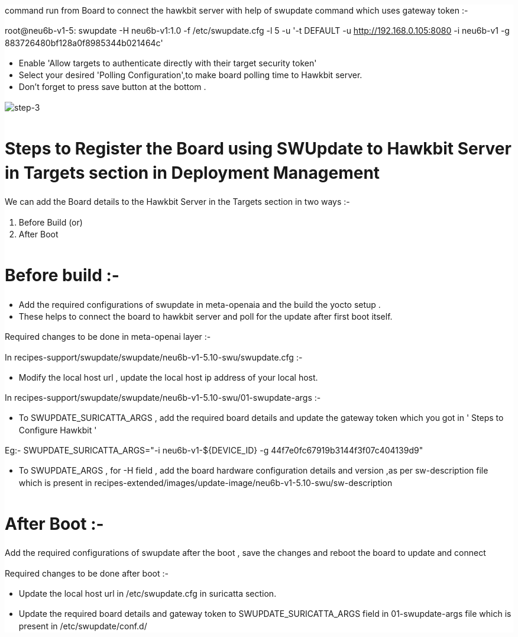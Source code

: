 command run from Board to connect the hawkbit server with help of swupdate command which 
uses gateway token :-

root@neu6b-v1-5: swupdate -H neu6b-v1:1.0  -f /etc/swupdate.cfg -l 5 -u '-t DEFAULT -u http://192.168.0.105:8080 -i neu6b-v1 -g 883726480bf128a0f8985344b021464c'

- Enable 'Allow targets to authenticate directly with their target security token' 
- Select your desired 'Polling Configuration',to make board polling time to Hawkbit server.
- Don’t forget to press save button at the bottom .

![step-3](https://github.com/manojams/hawkbit-upload-neu6b/assets/97679353/144cea83-69ec-4de9-a9d7-5ca27eca1aab)

# Steps to Register the Board using SWUpdate to Hawkbit Server in Targets section in Deployment Management

We can add the Board details to the Hawkbit Server in the Targets section in two ways :-
1. Before Build
       (or)
2. After  Boot

# Before build :-
- Add the required configurations of swupdate in meta-openaia and the build the yocto setup  .
- These helps to connect the board to hawkbit server and poll for the update after first boot itself.
    
Required changes to be done in meta-openai layer :-

In recipes-support/swupdate/swupdate/neu6b-v1-5.10-swu/swupdate.cfg :-

- Modify the local host  url , update the local host ip address of your local host.
  
In recipes-support/swupdate/swupdate/neu6b-v1-5.10-swu/01-swupdate-args :-

- To SWUPDATE_SURICATTA_ARGS , add the required board details and update the gateway token which you got in ' Steps to Configure Hawkbit '

Eg:- SWUPDATE_SURICATTA_ARGS="-i neu6b-v1-${DEVICE_ID} -g 44f7e0fc67919b3144f3f07c404139d9"

- To SWUPDATE_ARGS , for -H field , add the board hardware configuration details and version ,as per sw-description file
  which is present in recipes-extended/images/update-image/neu6b-v1-5.10-swu/sw-description

# After Boot :- 

Add the required configurations of swupdate after the boot , save the changes and reboot the board to update and connect

Required changes to be done after boot :-

- Update the local host url in /etc/swupdate.cfg in suricatta  section.
  
- Update the required board details and  gateway token to SWUPDATE_SURICATTA_ARGS field in 01-swupdate-args
  file which is present in /etc/swupdate/conf.d/
  
